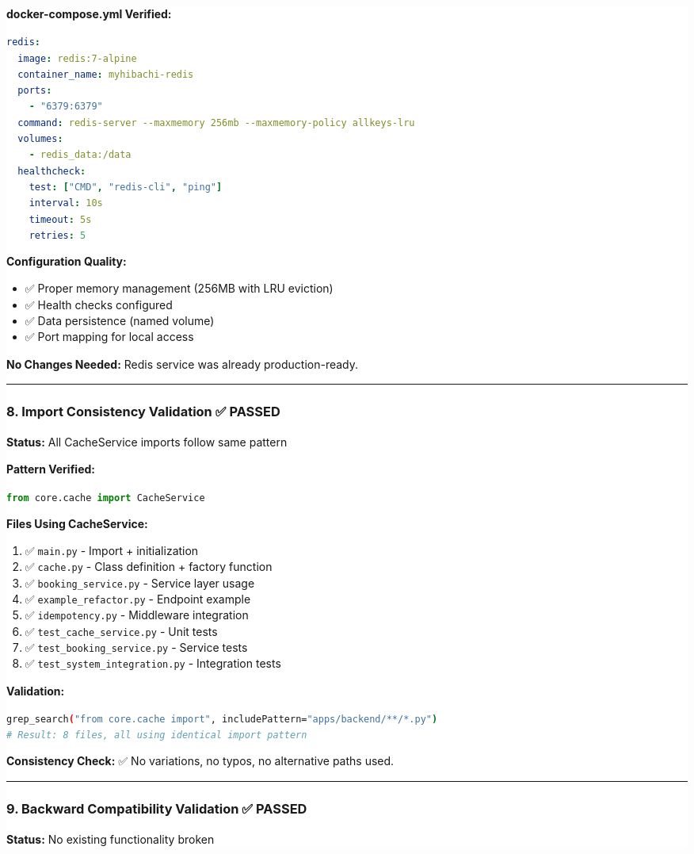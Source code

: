 **docker-compose.yml Verified:**
```yaml
redis:
  image: redis:7-alpine
  container_name: myhibachi-redis
  ports:
    - "6379:6379"
  command: redis-server --maxmemory 256mb --maxmemory-policy allkeys-lru
  volumes:
    - redis_data:/data
  healthcheck:
    test: ["CMD", "redis-cli", "ping"]
    interval: 10s
    timeout: 5s
    retries: 5
```

**Configuration Quality:**
- ✅ Proper memory management (256MB with LRU eviction)
- ✅ Health checks configured
- ✅ Data persistence (named volume)
- ✅ Port mapping for local access

**No Changes Needed:** Redis service was already production-ready.

---

### 8. Import Consistency Validation ✅ PASSED
**Status:** All CacheService imports follow same pattern

**Pattern Verified:**
```python
from core.cache import CacheService
```

**Files Using CacheService:**
1. ✅ `main.py` - Import + initialization
2. ✅ `cache.py` - Class definition + factory function
3. ✅ `booking_service.py` - Service layer usage
4. ✅ `example_refactor.py` - Endpoint example
5. ✅ `idempotency.py` - Middleware integration
6. ✅ `test_cache_service.py` - Unit tests
7. ✅ `test_booking_service.py` - Service tests
8. ✅ `test_system_integration.py` - Integration tests

**Validation:**
```bash
grep_search("from core.cache import", includePattern="apps/backend/**/*.py")
# Result: 8 files, all using identical import pattern
```

**Consistency Check:** ✅ No variations, no typos, no alternative paths used.

---

### 9. Backward Compatibility Validation ✅ PASSED
**Status:** No existing functionality broken
